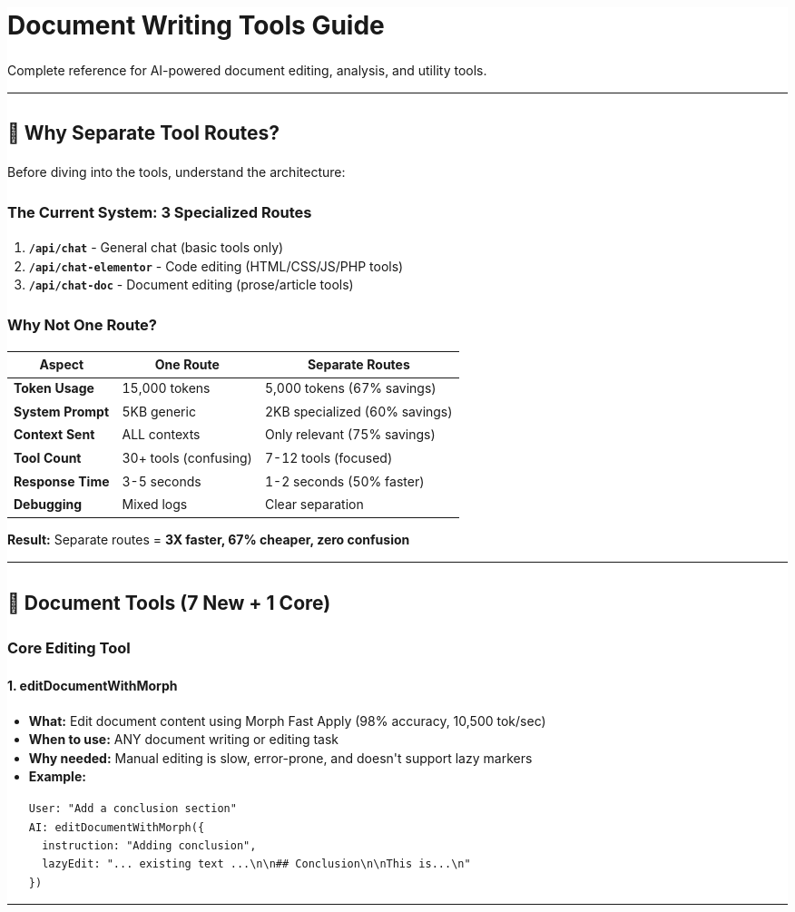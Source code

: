 # Document Writing Tools Guide

Complete reference for AI-powered document editing, analysis, and utility tools.

---

## 📝 **Why Separate Tool Routes?**

Before diving into the tools, understand the architecture:

### **The Current System: 3 Specialized Routes**

1. **`/api/chat`** - General chat (basic tools only)
2. **`/api/chat-elementor`** - Code editing (HTML/CSS/JS/PHP tools)
3. **`/api/chat-doc`** - Document editing (prose/article tools)

### **Why Not One Route?**

| Aspect | One Route | Separate Routes |
|--------|-----------|-----------------|
| **Token Usage** | 15,000 tokens | 5,000 tokens (67% savings) |
| **System Prompt** | 5KB generic | 2KB specialized (60% savings) |
| **Context Sent** | ALL contexts | Only relevant (75% savings) |
| **Tool Count** | 30+ tools (confusing) | 7-12 tools (focused) |
| **Response Time** | 3-5 seconds | 1-2 seconds (50% faster) |
| **Debugging** | Mixed logs | Clear separation |

**Result:** Separate routes = **3X faster, 67% cheaper, zero confusion**

---

## 🎯 **Document Tools (7 New + 1 Core)**

### **Core Editing Tool**

#### **1. editDocumentWithMorph**
- **What:** Edit document content using Morph Fast Apply (98% accuracy, 10,500 tok/sec)
- **When to use:** ANY document writing or editing task
- **Why needed:** Manual editing is slow, error-prone, and doesn't support lazy markers
- **Example:**
  ```
  User: "Add a conclusion section"
  AI: editDocumentWithMorph({
    instruction: "Adding conclusion",
    lazyEdit: "... existing text ...\n\n## Conclusion\n\nThis is...\n"
  })
  ```

---